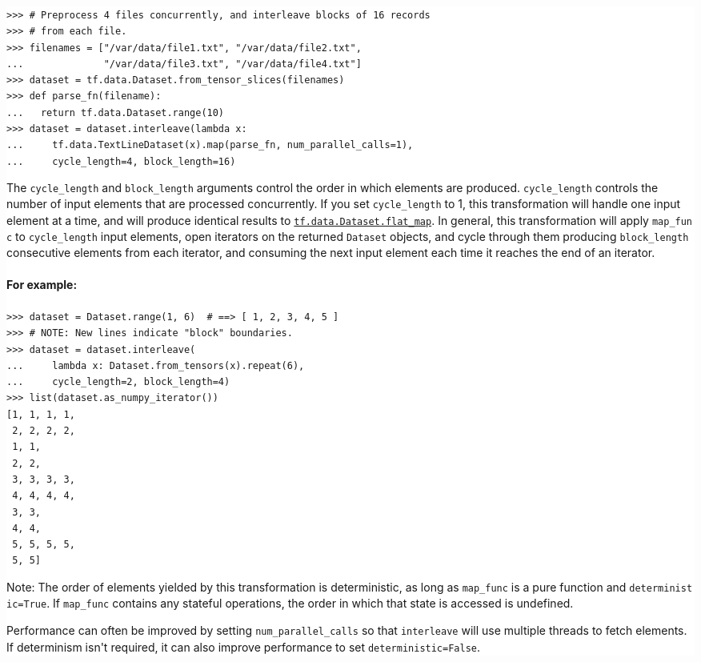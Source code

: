 ```
>>> # Preprocess 4 files concurrently, and interleave blocks of 16 records
>>> # from each file.
>>> filenames = ["/var/data/file1.txt", "/var/data/file2.txt",
...              "/var/data/file3.txt", "/var/data/file4.txt"]
>>> dataset = tf.data.Dataset.from_tensor_slices(filenames)
>>> def parse_fn(filename):
...   return tf.data.Dataset.range(10)
>>> dataset = dataset.interleave(lambda x:
...     tf.data.TextLineDataset(x).map(parse_fn, num_parallel_calls=1),
...     cycle_length=4, block_length=16)
```

The `cycle_length` and `block_length` arguments control the order in which
elements are produced. `cycle_length` controls the number of input elements
that are processed concurrently. If you set `cycle_length` to 1, this
transformation will handle one input element at a time, and will produce
identical results to <a href="../../../tf/data/Dataset.md#flat_map"><code>tf.data.Dataset.flat_map</code></a>. In general,
this transformation will apply `map_func` to `cycle_length` input elements,
open iterators on the returned `Dataset` objects, and cycle through them
producing `block_length` consecutive elements from each iterator, and
consuming the next input element each time it reaches the end of an
iterator.

#### For example:



```
>>> dataset = Dataset.range(1, 6)  # ==> [ 1, 2, 3, 4, 5 ]
>>> # NOTE: New lines indicate "block" boundaries.
>>> dataset = dataset.interleave(
...     lambda x: Dataset.from_tensors(x).repeat(6),
...     cycle_length=2, block_length=4)
>>> list(dataset.as_numpy_iterator())
[1, 1, 1, 1,
 2, 2, 2, 2,
 1, 1,
 2, 2,
 3, 3, 3, 3,
 4, 4, 4, 4,
 3, 3,
 4, 4,
 5, 5, 5, 5,
 5, 5]
```

Note: The order of elements yielded by this transformation is
deterministic, as long as `map_func` is a pure function and
`deterministic=True`. If `map_func` contains any stateful operations, the
order in which that state is accessed is undefined.

Performance can often be improved by setting `num_parallel_calls` so that
`interleave` will use multiple threads to fetch elements. If determinism
isn't required, it can also improve performance to set
`deterministic=False`.
